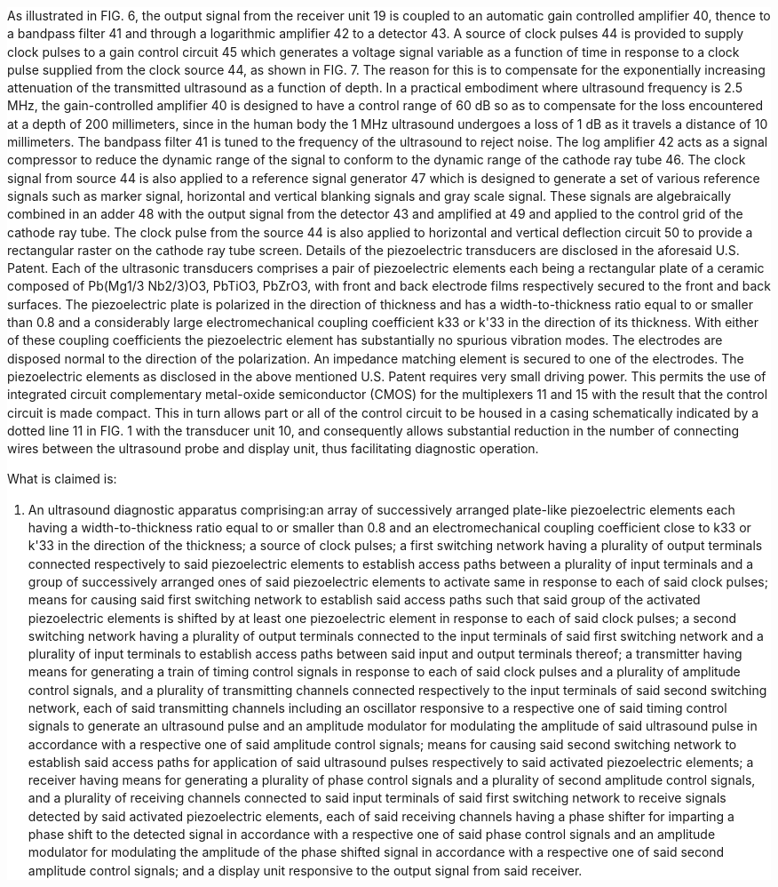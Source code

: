 As illustrated in FIG. 6, the output signal from the receiver unit 19 is coupled to an automatic gain controlled amplifier 40, thence to a bandpass filter 41 and through a logarithmic amplifier 42 to a detector 43. A source of clock pulses 44 is provided to supply clock pulses to a gain control circuit 45 which generates a voltage signal variable as a function of time in response to a clock pulse supplied from the clock source 44, as shown in FIG. 7. The reason for this is to compensate for the exponentially increasing attenuation of the transmitted ultrasound as a function of depth. In a practical embodiment where ultrasound frequency is 2.5 MHz, the gain-controlled amplifier 40 is designed to have a control range of 60 dB so as to compensate for the loss encountered at a depth of 200 millimeters, since in the human body the 1 MHz ultrasound undergoes a loss of 1 dB as it travels a distance of 10 millimeters. The bandpass filter 41 is tuned to the frequency of the ultrasound to reject noise. The log amplifier 42 acts as a signal compressor to reduce the dynamic range of the signal to conform to the dynamic range of the cathode ray tube 46.
The clock signal from source 44 is also applied to a reference signal generator 47 which is designed to generate a set of various reference signals such as marker signal, horizontal and vertical blanking signals and gray scale signal. These signals are algebraically combined in an adder 48 with the output signal from the detector 43 and amplified at 49 and applied to the control grid of the cathode ray tube. The clock pulse from the source 44 is also applied to horizontal and vertical deflection circuit 50 to provide a rectangular raster on the cathode ray tube screen.
Details of the piezoelectric transducers are disclosed in the aforesaid U.S. Patent. Each of the ultrasonic transducers comprises a pair of piezoelectric elements each being a rectangular plate of a ceramic composed of Pb(Mg1/3 Nb2/3)O3, PbTiO3, PbZrO3, with front and back electrode films respectively secured to the front and back surfaces. The piezoelectric plate is polarized in the direction of thickness and has a width-to-thickness ratio equal to or smaller than 0.8 and a considerably large electromechanical coupling coefficient k33 or k'33 in the direction of its thickness. With either of these coupling coefficients the piezoelectric element has substantially no spurious vibration modes. The electrodes are disposed normal to the direction of the polarization. An impedance matching element is secured to one of the electrodes. The piezoelectric elements as disclosed in the above mentioned U.S. Patent requires very small driving power. This permits the use of integrated circuit complementary metal-oxide semiconductor (CMOS) for the multiplexers 11 and 15 with the result that the control circuit is made compact. This in turn allows part or all of the control circuit to be housed in a casing schematically indicated by a dotted line 11 in FIG. 1 with the transducer unit 10, and consequently allows substantial reduction in the number of connecting wires between the ultrasound probe and display unit, thus facilitating diagnostic operation.

What is claimed is:
 
1. An ultrasound diagnostic apparatus comprising:an array of successively arranged plate-like piezoelectric elements each having a width-to-thickness ratio equal to or smaller than 0.8 and an electromechanical coupling coefficient close to k33 or k'33 in the direction of the thickness; a source of clock pulses; a first switching network having a plurality of output terminals connected respectively to said piezoelectric elements to establish access paths between a plurality of input terminals and a group of successively arranged ones of said piezoelectric elements to activate same in response to each of said clock pulses; means for causing said first switching network to establish said access paths such that said group of the activated piezoelectric elements is shifted by at least one piezoelectric element in response to each of said clock pulses; a second switching network having a plurality of output terminals connected to the input terminals of said first switching network and a plurality of input terminals to establish access paths between said input and output terminals thereof; a transmitter having means for generating a train of timing control signals in response to each of said clock pulses and a plurality of amplitude control signals, and a plurality of transmitting channels connected respectively to the input terminals of said second switching network, each of said transmitting channels including an oscillator responsive to a respective one of said timing control signals to generate an ultrasound pulse and an amplitude modulator for modulating the amplitude of said ultrasound pulse in accordance with a respective one of said amplitude control signals; means for causing said second switching network to establish said access paths for application of said ultrasound pulses respectively to said activated piezoelectric elements; a receiver having means for generating a plurality of phase control signals and a plurality of second amplitude control signals, and a plurality of receiving channels connected to said input terminals of said first switching network to receive signals detected by said activated piezoelectric elements, each of said receiving channels having a phase shifter for imparting a phase shift to the detected signal in accordance with a respective one of said phase control signals and an amplitude modulator for modulating the amplitude of the phase shifted signal in accordance with a respective one of said second amplitude control signals; and a display unit responsive to the output signal from said receiver. 
